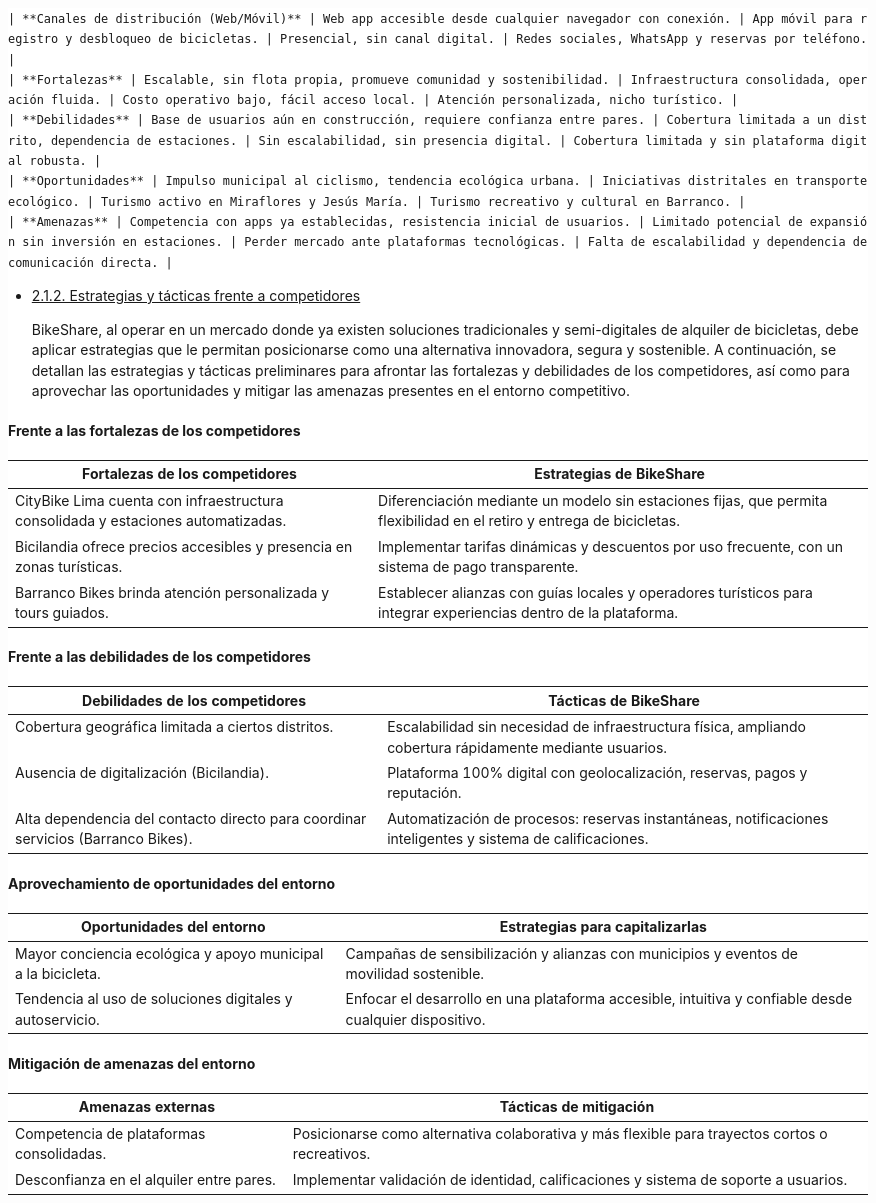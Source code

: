     | **Canales de distribución (Web/Móvil)** | Web app accesible desde cualquier navegador con conexión. | App móvil para registro y desbloqueo de bicicletas. | Presencial, sin canal digital. | Redes sociales, WhatsApp y reservas por teléfono. |
    | **Fortalezas** | Escalable, sin flota propia, promueve comunidad y sostenibilidad. | Infraestructura consolidada, operación fluida. | Costo operativo bajo, fácil acceso local. | Atención personalizada, nicho turístico. |
    | **Debilidades** | Base de usuarios aún en construcción, requiere confianza entre pares. | Cobertura limitada a un distrito, dependencia de estaciones. | Sin escalabilidad, sin presencia digital. | Cobertura limitada y sin plataforma digital robusta. |
    | **Oportunidades** | Impulso municipal al ciclismo, tendencia ecológica urbana. | Iniciativas distritales en transporte ecológico. | Turismo activo en Miraflores y Jesús María. | Turismo recreativo y cultural en Barranco. |
    | **Amenazas** | Competencia con apps ya establecidas, resistencia inicial de usuarios. | Limitado potencial de expansión sin inversión en estaciones. | Perder mercado ante plataformas tecnológicas. | Falta de escalabilidad y dependencia de comunicación directa. |

  - [2.1.2. Estrategias y tácticas frente a competidores]()
    
    BikeShare, al operar en un mercado donde ya existen soluciones tradicionales y semi-digitales de alquiler de bicicletas, debe aplicar estrategias que le permitan posicionarse como una alternativa innovadora, segura y sostenible. A continuación, se detallan las estrategias y tácticas            preliminares para afrontar las fortalezas y debilidades de los competidores, así como para aprovechar las oportunidades y mitigar las amenazas presentes en el entorno competitivo.

#### Frente a las fortalezas de los competidores

| **Fortalezas de los competidores**                                                                 | **Estrategias de BikeShare**                                                                                     |
|----------------------------------------------------------------------------------------------------|------------------------------------------------------------------------------------------------------------------|
| CityBike Lima cuenta con infraestructura consolidada y estaciones automatizadas.                  | Diferenciación mediante un modelo sin estaciones fijas, que permita flexibilidad en el retiro y entrega de bicicletas. |
| Bicilandia ofrece precios accesibles y presencia en zonas turísticas.                              | Implementar tarifas dinámicas y descuentos por uso frecuente, con un sistema de pago transparente.               |
| Barranco Bikes brinda atención personalizada y tours guiados.                                      | Establecer alianzas con guías locales y operadores turísticos para integrar experiencias dentro de la plataforma. |

#### Frente a las debilidades de los competidores

| **Debilidades de los competidores**                                                                | **Tácticas de BikeShare**                                                                                          |
|----------------------------------------------------------------------------------------------------|--------------------------------------------------------------------------------------------------------------------|
| Cobertura geográfica limitada a ciertos distritos.                                                 | Escalabilidad sin necesidad de infraestructura física, ampliando cobertura rápidamente mediante usuarios.          |
| Ausencia de digitalización (Bicilandia).                                                           | Plataforma 100% digital con geolocalización, reservas, pagos y reputación.                                         |
| Alta dependencia del contacto directo para coordinar servicios (Barranco Bikes).                   | Automatización de procesos: reservas instantáneas, notificaciones inteligentes y sistema de calificaciones.        |

#### Aprovechamiento de oportunidades del entorno

| **Oportunidades del entorno**                                                                      | **Estrategias para capitalizarlas**                                                                                 |
|----------------------------------------------------------------------------------------------------|----------------------------------------------------------------------------------------------------------------------|
| Mayor conciencia ecológica y apoyo municipal a la bicicleta.                                       | Campañas de sensibilización y alianzas con municipios y eventos de movilidad sostenible.                             |
| Tendencia al uso de soluciones digitales y autoservicio.                                           | Enfocar el desarrollo en una plataforma accesible, intuitiva y confiable desde cualquier dispositivo.                |

#### Mitigación de amenazas del entorno

| **Amenazas externas**                                                                              | **Tácticas de mitigación**                                                                                           |
|----------------------------------------------------------------------------------------------------|----------------------------------------------------------------------------------------------------------------------|
| Competencia de plataformas consolidadas.                                                           | Posicionarse como alternativa colaborativa y más flexible para trayectos cortos o recreativos.                      |
| Desconfianza en el alquiler entre pares.                                                           | Implementar validación de identidad, calificaciones y sistema de soporte a usuarios.                                 |